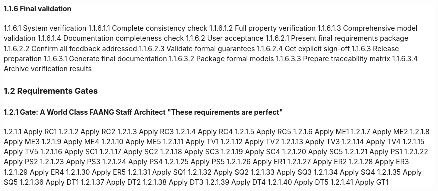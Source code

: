 #### 1.1.6 Final validation

1.1.6.1 System verification
1.1.6.1.1 Complete consistency check
1.1.6.1.2 Full property verification
1.1.6.1.3 Comprehensive model validation
1.1.6.1.4 Documentation completeness check
1.1.6.2 User acceptance
1.1.6.2.1 Present final requirements package
1.1.6.2.2 Confirm all feedback addressed
1.1.6.2.3 Validate formal guarantees
1.1.6.2.4 Get explicit sign-off
1.1.6.3 Release preparation
1.1.6.3.1 Generate final documentation
1.1.6.3.2 Package formal models
1.1.6.3.3 Prepare traceability matrix
1.1.6.3.4 Archive verification results

### 1.2 Requirements Gates

#### 1.2.1 Gate: A World Class FAANG Staff Architect "These requirements are perfect"

1.2.1.1 Apply RC1
1.2.1.2 Apply RC2
1.2.1.3 Apply RC3
1.2.1.4 Apply RC4
1.2.1.5 Apply RC5
1.2.1.6 Apply ME1
1.2.1.7 Apply ME2
1.2.1.8 Apply ME3
1.2.1.9 Apply ME4
1.2.1.10 Apply ME5
1.2.1.11 Apply TV1
1.2.1.12 Apply TV2
1.2.1.13 Apply TV3
1.2.1.14 Apply TV4
1.2.1.15 Apply TV5
1.2.1.16 Apply SC1
1.2.1.17 Apply SC2
1.2.1.18 Apply SC3
1.2.1.19 Apply SC4
1.2.1.20 Apply SC5
1.2.1.21 Apply PS1
1.2.1.22 Apply PS2
1.2.1.23 Apply PS3
1.2.1.24 Apply PS4
1.2.1.25 Apply PS5
1.2.1.26 Apply ER1
1.2.1.27 Apply ER2
1.2.1.28 Apply ER3
1.2.1.29 Apply ER4
1.2.1.30 Apply ER5
1.2.1.31 Apply SQ1
1.2.1.32 Apply SQ2
1.2.1.33 Apply SQ3
1.2.1.34 Apply SQ4
1.2.1.35 Apply SQ5
1.2.1.36 Apply DT1
1.2.1.37 Apply DT2
1.2.1.38 Apply DT3
1.2.1.39 Apply DT4
1.2.1.40 Apply DT5
1.2.1.41 Apply GT1